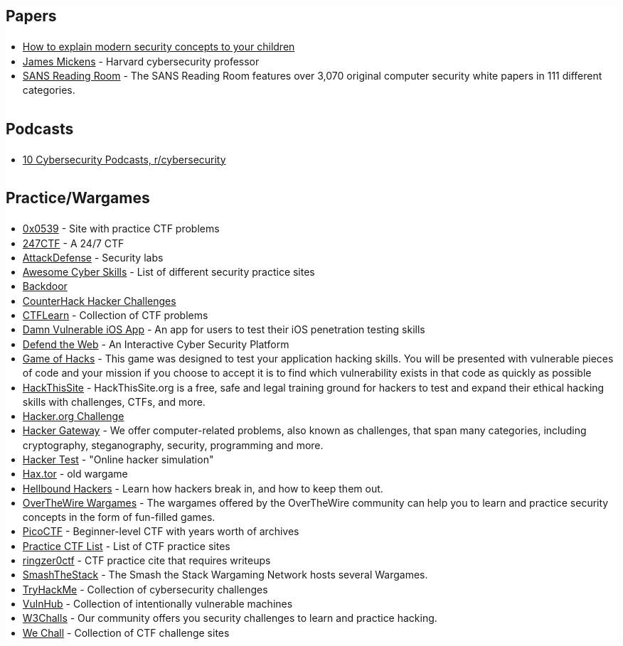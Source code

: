 ## Papers
- [How to explain modern security concepts to your children](https://hal.archives-ouvertes.fr/hal-01397035/document)
- [James Mickens](https://mickens.seas.harvard.edu/wisdom-james-mickens) - Harvard cybersecurity professor
- [SANS Reading Room](https://www.sans.org/reading-room/) - The SANS Reading Room features over 3,070 original computer security white papers in 111 different categories.

## Podcasts
- [10 Cybersecurity Podcasts, r/cybersecurity](https://www.reddit.com/r/cybersecurity/comments/8qqyw2/10_cybersecurity_podcasts_you_should_listen_to_in/)

## Practice/Wargames
- [0x0539](https://0x0539.net/) - Site with practice CTF problems
- [247CTF](https://247ctf.com/) - A 24/7 CTF
- [AttackDefense](https://attackdefense.com/) - Security labs
- [Awesome Cyber Skills](https://github.com/joe-shenouda/awesome-cyber-skills) - List of different security practice sites
- [Backdoor](https://backdoor.sdslabs.co/)
- [CounterHack Hacker Challenges](https://counterhack.net/Counter_Hack/Challenges.html)
- [CTFLearn](https://ctflearn.com/) - Collection of CTF problems
- [Damn Vulnerable iOS App](http://damnvulnerableiosapp.com/) - An app for users to test their iOS penetration testing skills
- [Defend the Web](https://defendtheweb.net/) - An Interactive Cyber Security Platform
- [Game of Hacks](http://www.gameofhacks.com/) - This game was designed to test your application hacking skills. You will be presented with vulnerable pieces of code and your mission if you choose to accept it is to find which vulnerability exists in that code as quickly as possible
- [HackThisSite](https://www.hackthissite.org/) - HackThisSite.org is a free, safe and legal training ground for hackers to test and expand their ethical hacking skills with challenges, CTFs, and more.
- [Hacker.org Challenge](http://www.hacker.org/challenge/)
- [Hacker Gateway](https://www.hackergateway.com/) - We offer computer-related problems, also known as challenges, that span many categories, including cryptography, steganography, security, programming and more.
- [Hacker Test](http://www.hackertest.net/) - "Online hacker simulation"
- [Hax.tor](http://hax.tor.hu/welcome/) - old wargame
- [Hellbound Hackers](https://www.hellboundhackers.org/) - Learn how hackers break in, and how to keep them out.
- [OverTheWire Wargames](https://overthewire.org/wargames/) - The wargames offered by the OverTheWire community can help you to learn and practice security concepts in the form of fun-filled games.
- [PicoCTF](https://picoctf.org/) - Beginner-level CTF with years worth of archives
- [Practice CTF List](https://captf.com/practice-ctf/) - List of CTF practice sites
- [ringzer0ctf](https://ringzer0ctf.com/challenges) - CTF practice cite that requires writeups
- [SmashTheStack](http://smashthestack.org/wargames.html) - The Smash the Stack Wargaming Network hosts several Wargames.
- [TryHackMe](https://tryhackme.com/) - Collection of cybersecurity challenges
- [VulnHub](https://www.vulnhub.com/) - Collection of intentionally vulnerable machines
- [W3Challs](https://w3challs.com/) - Our community offers you security challenges to learn and practice hacking.
- [We Chall](https://www.wechall.net/sites.php) - Collection of CTF challenge sites
